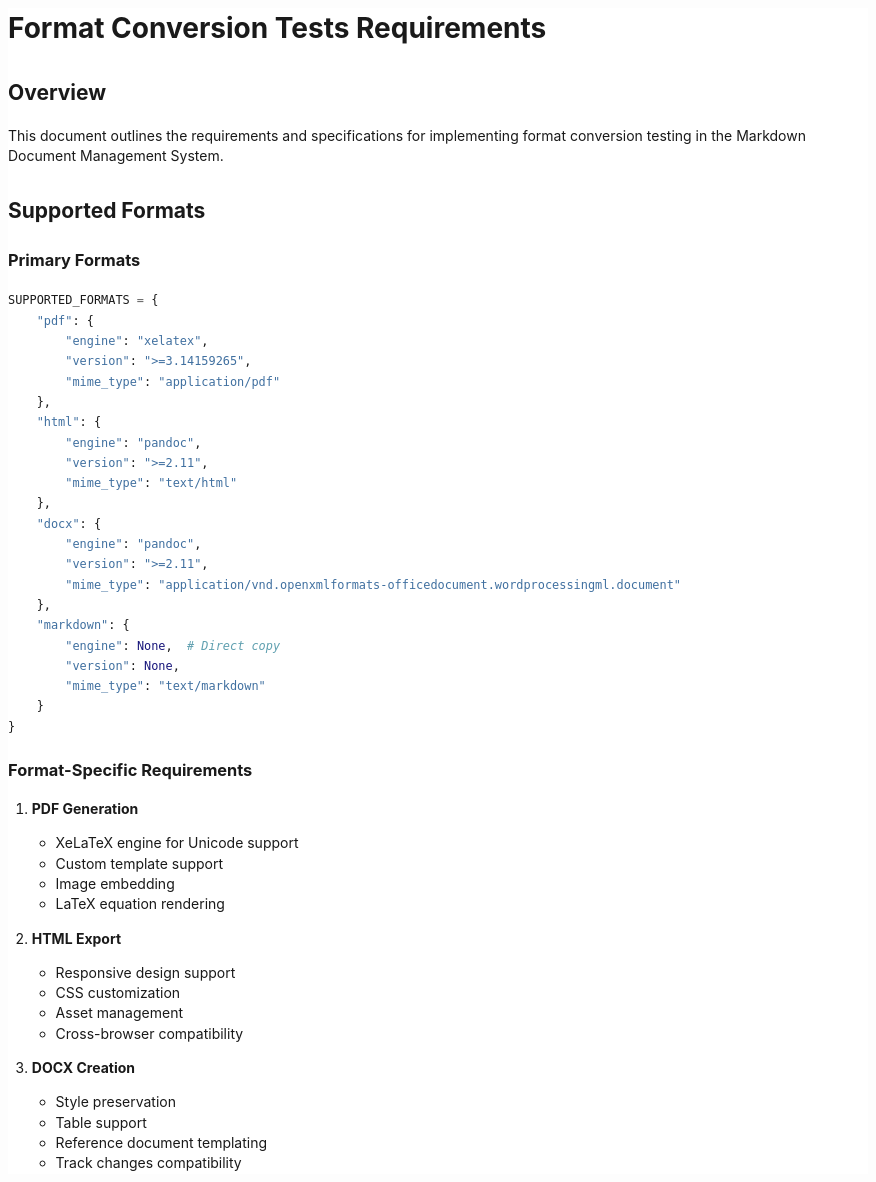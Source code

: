 # Format Conversion Tests Requirements

## Overview
This document outlines the requirements and specifications for implementing format conversion testing in the Markdown Document Management System.

## Supported Formats

### Primary Formats
```python
SUPPORTED_FORMATS = {
    "pdf": {
        "engine": "xelatex",
        "version": ">=3.14159265",
        "mime_type": "application/pdf"
    },
    "html": {
        "engine": "pandoc",
        "version": ">=2.11",
        "mime_type": "text/html"
    },
    "docx": {
        "engine": "pandoc",
        "version": ">=2.11",
        "mime_type": "application/vnd.openxmlformats-officedocument.wordprocessingml.document"
    },
    "markdown": {
        "engine": None,  # Direct copy
        "version": None,
        "mime_type": "text/markdown"
    }
}
```

### Format-Specific Requirements
1. **PDF Generation**
   - XeLaTeX engine for Unicode support
   - Custom template support
   - Image embedding
   - LaTeX equation rendering

2. **HTML Export**
   - Responsive design support
   - CSS customization
   - Asset management
   - Cross-browser compatibility

3. **DOCX Creation**
   - Style preservation
   - Table support
   - Reference document templating
   - Track changes compatibility
